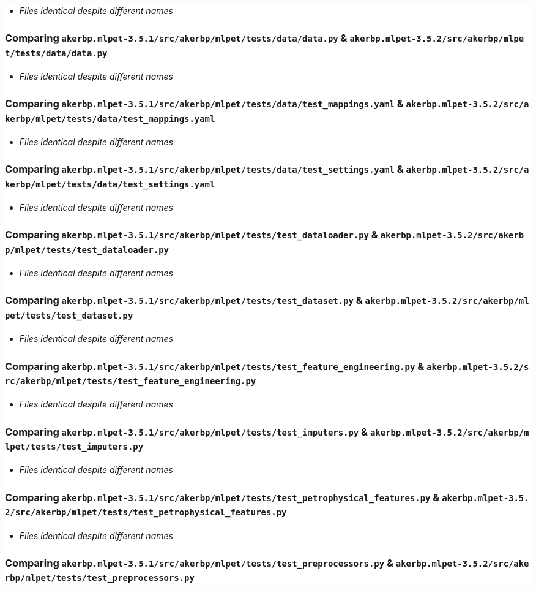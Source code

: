  * *Files identical despite different names*

### Comparing `akerbp.mlpet-3.5.1/src/akerbp/mlpet/tests/data/data.py` & `akerbp.mlpet-3.5.2/src/akerbp/mlpet/tests/data/data.py`

 * *Files identical despite different names*

### Comparing `akerbp.mlpet-3.5.1/src/akerbp/mlpet/tests/data/test_mappings.yaml` & `akerbp.mlpet-3.5.2/src/akerbp/mlpet/tests/data/test_mappings.yaml`

 * *Files identical despite different names*

### Comparing `akerbp.mlpet-3.5.1/src/akerbp/mlpet/tests/data/test_settings.yaml` & `akerbp.mlpet-3.5.2/src/akerbp/mlpet/tests/data/test_settings.yaml`

 * *Files identical despite different names*

### Comparing `akerbp.mlpet-3.5.1/src/akerbp/mlpet/tests/test_dataloader.py` & `akerbp.mlpet-3.5.2/src/akerbp/mlpet/tests/test_dataloader.py`

 * *Files identical despite different names*

### Comparing `akerbp.mlpet-3.5.1/src/akerbp/mlpet/tests/test_dataset.py` & `akerbp.mlpet-3.5.2/src/akerbp/mlpet/tests/test_dataset.py`

 * *Files identical despite different names*

### Comparing `akerbp.mlpet-3.5.1/src/akerbp/mlpet/tests/test_feature_engineering.py` & `akerbp.mlpet-3.5.2/src/akerbp/mlpet/tests/test_feature_engineering.py`

 * *Files identical despite different names*

### Comparing `akerbp.mlpet-3.5.1/src/akerbp/mlpet/tests/test_imputers.py` & `akerbp.mlpet-3.5.2/src/akerbp/mlpet/tests/test_imputers.py`

 * *Files identical despite different names*

### Comparing `akerbp.mlpet-3.5.1/src/akerbp/mlpet/tests/test_petrophysical_features.py` & `akerbp.mlpet-3.5.2/src/akerbp/mlpet/tests/test_petrophysical_features.py`

 * *Files identical despite different names*

### Comparing `akerbp.mlpet-3.5.1/src/akerbp/mlpet/tests/test_preprocessors.py` & `akerbp.mlpet-3.5.2/src/akerbp/mlpet/tests/test_preprocessors.py`
